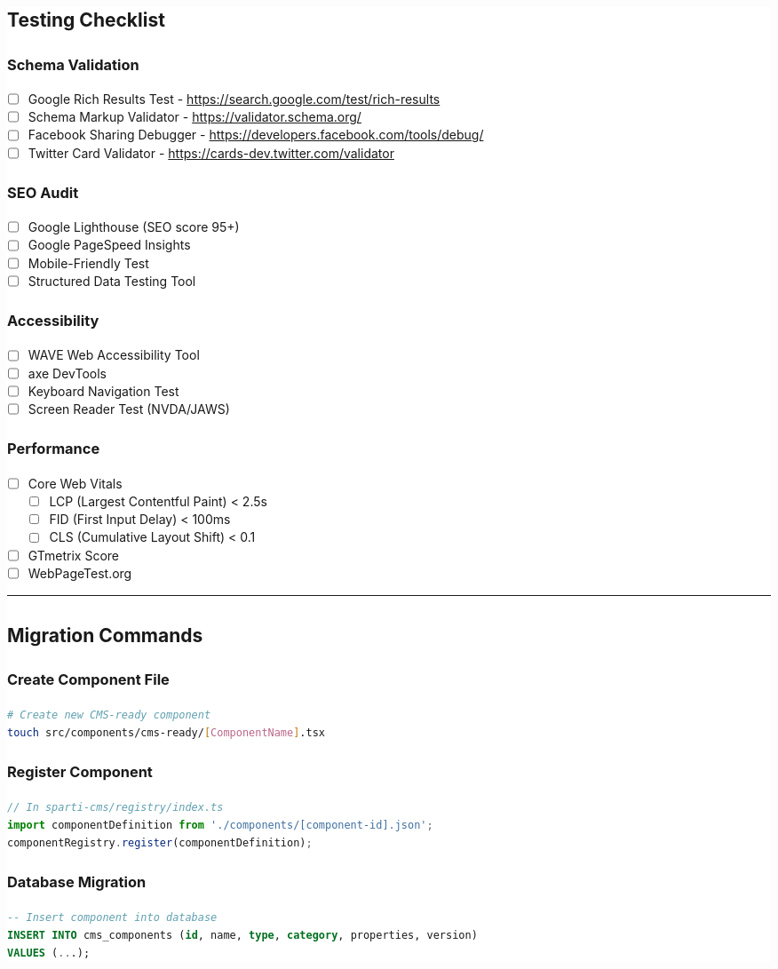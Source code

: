 
## Testing Checklist

### Schema Validation
- [ ] Google Rich Results Test - https://search.google.com/test/rich-results
- [ ] Schema Markup Validator - https://validator.schema.org/
- [ ] Facebook Sharing Debugger - https://developers.facebook.com/tools/debug/
- [ ] Twitter Card Validator - https://cards-dev.twitter.com/validator

### SEO Audit
- [ ] Google Lighthouse (SEO score 95+)
- [ ] Google PageSpeed Insights
- [ ] Mobile-Friendly Test
- [ ] Structured Data Testing Tool

### Accessibility
- [ ] WAVE Web Accessibility Tool
- [ ] axe DevTools
- [ ] Keyboard Navigation Test
- [ ] Screen Reader Test (NVDA/JAWS)

### Performance
- [ ] Core Web Vitals
  - [ ] LCP (Largest Contentful Paint) < 2.5s
  - [ ] FID (First Input Delay) < 100ms
  - [ ] CLS (Cumulative Layout Shift) < 0.1
- [ ] GTmetrix Score
- [ ] WebPageTest.org

---

## Migration Commands

### Create Component File
```bash
# Create new CMS-ready component
touch src/components/cms-ready/[ComponentName].tsx
```

### Register Component
```typescript
// In sparti-cms/registry/index.ts
import componentDefinition from './components/[component-id].json';
componentRegistry.register(componentDefinition);
```

### Database Migration
```sql
-- Insert component into database
INSERT INTO cms_components (id, name, type, category, properties, version)
VALUES (...);
```

